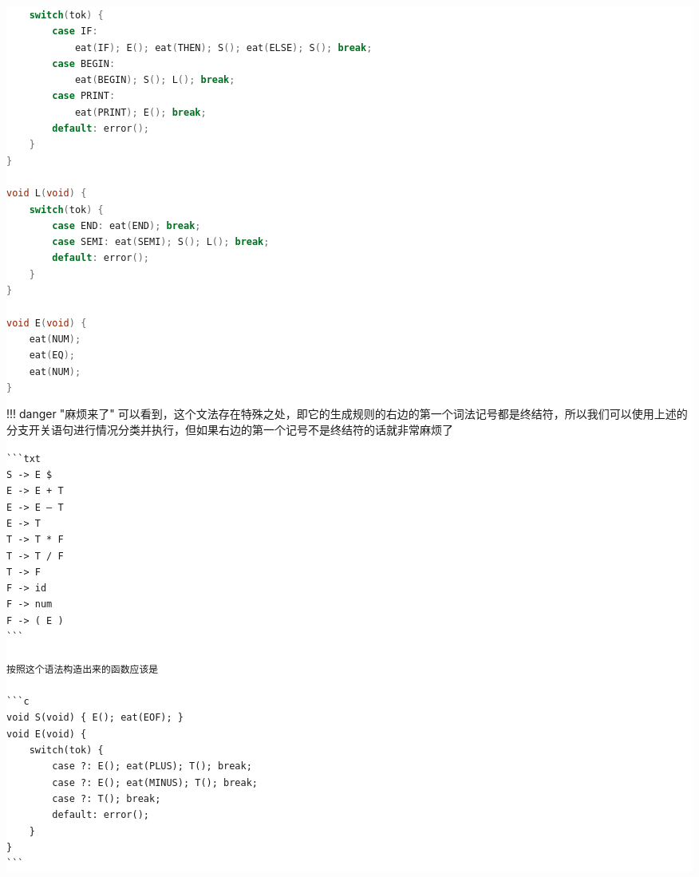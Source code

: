 ```c title="Build a parser"
    switch(tok) {
        case IF:
            eat(IF); E(); eat(THEN); S(); eat(ELSE); S(); break;
        case BEGIN:
            eat(BEGIN); S(); L(); break;
        case PRINT:
            eat(PRINT); E(); break;
        default: error();
    }
}

void L(void) {
    switch(tok) {
        case END: eat(END); break;
        case SEMI: eat(SEMI); S(); L(); break;
        default: error();
    }
}  

void E(void) {
    eat(NUM);
    eat(EQ);
    eat(NUM);
}
```

!!! danger "麻烦来了"
    可以看到，这个文法存在特殊之处，即它的生成规则的右边的第一个词法记号都是终结符，所以我们可以使用上述的分支开关语句进行情况分类并执行，但如果右边的第一个记号不是终结符的话就非常麻烦了

    ```txt
    S -> E $
    E -> E + T
    E -> E – T
    E -> T
    T -> T * F
    T -> T / F
    T -> F
    F -> id
    F -> num
    F -> ( E )
    ```

    按照这个语法构造出来的函数应该是

    ```c
    void S(void) { E(); eat(EOF); } 
    void E(void) {
        switch(tok) { 
            case ?: E(); eat(PLUS); T(); break;
            case ?: E(); eat(MINUS); T(); break;
            case ?: T(); break; 
            default: error();
        }
    }
    ```
